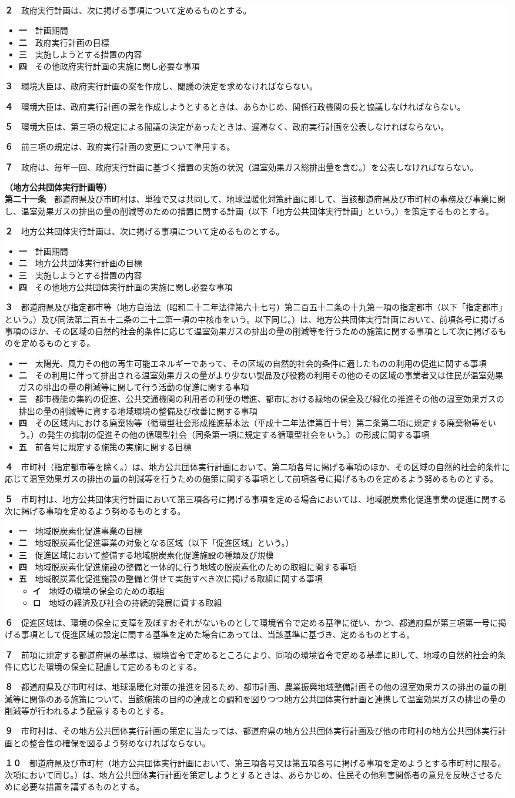 **２**　政府実行計画は、次に掲げる事項について定めるものとする。  
* **一**　計画期間  
* **二**　政府実行計画の目標  
* **三**　実施しようとする措置の内容  
* **四**　その他政府実行計画の実施に関し必要な事項  
  
**３**　環境大臣は、政府実行計画の案を作成し、閣議の決定を求めなければならない。  
  
**４**　環境大臣は、政府実行計画の案を作成しようとするときは、あらかじめ、関係行政機関の長と協議しなければならない。  
  
**５**　環境大臣は、第三項の規定による閣議の決定があったときは、遅滞なく、政府実行計画を公表しなければならない。  
  
**６**　前三項の規定は、政府実行計画の変更について準用する。  
  
**７**　政府は、毎年一回、政府実行計画に基づく措置の実施の状況（温室効果ガス総排出量を含む。）を公表しなければならない。  
  
**（地方公共団体実行計画等）**  
**第二十一条**　都道府県及び市町村は、単独で又は共同して、地球温暖化対策計画に即して、当該都道府県及び市町村の事務及び事業に関し、温室効果ガスの排出の量の削減等のための措置に関する計画（以下「地方公共団体実行計画」という。）を策定するものとする。  
  
**２**　地方公共団体実行計画は、次に掲げる事項について定めるものとする。  
* **一**　計画期間  
* **二**　地方公共団体実行計画の目標  
* **三**　実施しようとする措置の内容  
* **四**　その他地方公共団体実行計画の実施に関し必要な事項  
  
**３**　都道府県及び指定都市等（地方自治法（昭和二十二年法律第六十七号）第二百五十二条の十九第一項の指定都市（以下「指定都市」という。）及び同法第二百五十二条の二十二第一項の中核市をいう。以下同じ。）は、地方公共団体実行計画において、前項各号に掲げる事項のほか、その区域の自然的社会的条件に応じて温室効果ガスの排出の量の削減等を行うための施策に関する事項として次に掲げるものを定めるものとする。  
* **一**　太陽光、風力その他の再生可能エネルギーであって、その区域の自然的社会的条件に適したものの利用の促進に関する事項  
* **二**　その利用に伴って排出される温室効果ガスの量がより少ない製品及び役務の利用その他のその区域の事業者又は住民が温室効果ガスの排出の量の削減等に関して行う活動の促進に関する事項  
* **三**　都市機能の集約の促進、公共交通機関の利用者の利便の増進、都市における緑地の保全及び緑化の推進その他の温室効果ガスの排出の量の削減等に資する地域環境の整備及び改善に関する事項  
* **四**　その区域内における廃棄物等（循環型社会形成推進基本法（平成十二年法律第百十号）第二条第二項に規定する廃棄物等をいう。）の発生の抑制の促進その他の循環型社会（同条第一項に規定する循環型社会をいう。）の形成に関する事項  
* **五**　前各号に規定する施策の実施に関する目標  
  
**４**　市町村（指定都市等を除く。）は、地方公共団体実行計画において、第二項各号に掲げる事項のほか、その区域の自然的社会的条件に応じて温室効果ガスの排出の量の削減等を行うための施策に関する事項として前項各号に掲げるものを定めるよう努めるものとする。  
  
**５**　市町村は、地方公共団体実行計画において第三項各号に掲げる事項を定める場合においては、地域脱炭素化促進事業の促進に関する次に掲げる事項を定めるよう努めるものとする。  
* **一**　地域脱炭素化促進事業の目標  
* **二**　地域脱炭素化促進事業の対象となる区域（以下「促進区域」という。）  
* **三**　促進区域において整備する地域脱炭素化促進施設の種類及び規模  
* **四**　地域脱炭素化促進施設の整備と一体的に行う地域の脱炭素化のための取組に関する事項  
* **五**　地域脱炭素化促進施設の整備と併せて実施すべき次に掲げる取組に関する事項  
	* **イ**　地域の環境の保全のための取組  
	* **ロ**　地域の経済及び社会の持続的発展に資する取組  
  
**６**　促進区域は、環境の保全に支障を及ぼすおそれがないものとして環境省令で定める基準に従い、かつ、都道府県が第三項第一号に掲げる事項として促進区域の設定に関する基準を定めた場合にあっては、当該基準に基づき、定めるものとする。  
  
**７**　前項に規定する都道府県の基準は、環境省令で定めるところにより、同項の環境省令で定める基準に即して、地域の自然的社会的条件に応じた環境の保全に配慮して定めるものとする。  
  
**８**　都道府県及び市町村は、地球温暖化対策の推進を図るため、都市計画、農業振興地域整備計画その他の温室効果ガスの排出の量の削減等に関係のある施策について、当該施策の目的の達成との調和を図りつつ地方公共団体実行計画と連携して温室効果ガスの排出の量の削減等が行われるよう配意するものとする。  
  
**９**　市町村は、その地方公共団体実行計画の策定に当たっては、都道府県の地方公共団体実行計画及び他の市町村の地方公共団体実行計画との整合性の確保を図るよう努めなければならない。  
  
**１０**　都道府県及び市町村（地方公共団体実行計画において、第三項各号又は第五項各号に掲げる事項を定めようとする市町村に限る。次項において同じ。）は、地方公共団体実行計画を策定しようとするときは、あらかじめ、住民その他利害関係者の意見を反映させるために必要な措置を講ずるものとする。  
  